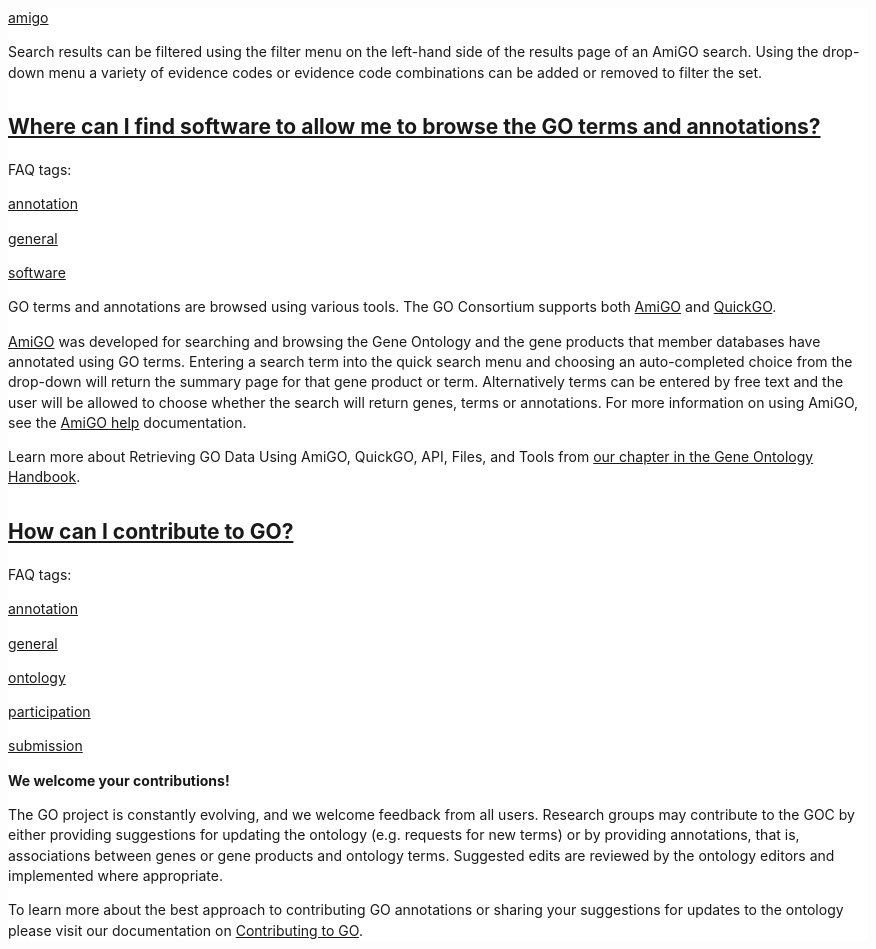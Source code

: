 [amigo](/faq-tags/amigo)

Search results can be filtered using the filter menu on the left-hand side of the results page of an AmiGO search. Using the drop-down menu a variety of evidence codes or evidence code combinations can be added or removed to filter the set.

[Where can I find software to allow me to browse the GO terms and annotations?](/faq/where-can-i-find-software-allow-me-browse-go-terms-and-annotations)
--------------------------------------------------------------------------------------------------------------------------------------------------------

<span class="rdf-meta element-hidden" property="dc:title" content="Where can I find software to allow me to browse the GO terms and annotations?"></span>
FAQ tags: 

[annotation](/faq-tags/annotation)

[general](/faq-tags/general)

[software](/faq-tags/software)

GO terms and annotations are browsed using various tools. The GO Consortium supports both [AmiGO](http://amigo.geneontology.org/amigo) and [QuickGO](http://www.ebi.ac.uk/QuickGO/).

[AmiGO](http://amigo.geneontology.org) was developed for searching and browsing the Gene Ontology and the gene products that member databases have annotated using GO terms. Entering a search term into the quick search menu and choosing an auto-completed choice from the drop-down will return the summary page for that gene product or term. Alternatively terms can be entered by free text and the user will be allowed to choose whether the search will return genes, terms or annotations. For more information on using AmiGO, see the [AmiGO help](http://wiki.geneontology.org/index.php/AmiGO_2_Manual) documentation.

Learn more about Retrieving GO Data Using AmiGO, QuickGO, API, Files, and Tools from [our chapter in the Gene Ontology Handbook](https://link.springer.com/protocol/10.1007%2F978-1-4939-3743-1_11).

[How can I contribute to GO?](/faq/how-can-i-contribute-go)
-----------------------------------------------------------

<span class="rdf-meta element-hidden" property="dc:title" content="How can I contribute to GO?"></span>
FAQ tags: 

[annotation](/faq-tags/annotation)

[general](/faq-tags/general)

[ontology](/faq-tags/ontology)

[participation](/faq-tags/participation)

[submission](/faq-tags/submission)

**We welcome your contributions!**

The GO project is constantly evolving, and we welcome feedback from all users. Research groups may contribute to the GOC by either providing suggestions for updating the ontology (e.g. requests for new terms) or by providing annotations, that is, associations between genes or gene products and ontology terms. Suggested edits are reviewed by the ontology editors and implemented where appropriate.

To learn more about the best approach to contributing GO annotations or sharing your suggestions for updates to the ontology please visit our documentation on [Contributing to GO](http://geneontology.org/page/contributing-go).

